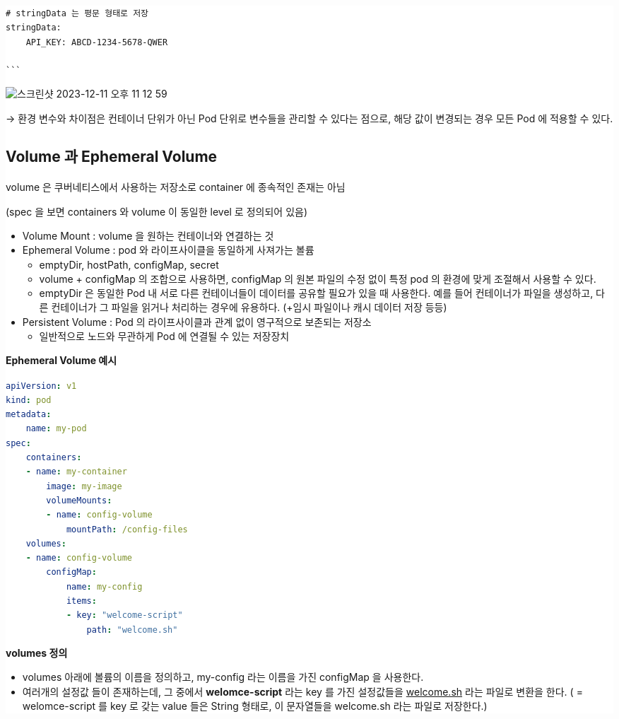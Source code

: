    # stringData 는 평문 형태로 저장
    stringData:
    	API_KEY: ABCD-1234-5678-QWER
    
    ```

<img width="466" alt="스크린샷 2023-12-11 오후 11 12 59" src="https://github.com/kihyuk-jeong/k8s/assets/39195377/29c356cb-d2de-451a-a2a4-ac86ae5b194b">


→ 환경 변수와 차이점은 컨테이너 단위가 아닌 Pod 단위로 변수들을 관리할 수 있다는 점으로, 해당 값이 변경되는 경우 모든 Pod 에 적용할 수 있다.

## Volume 과 Ephemeral Volume

volume 은 쿠버네티스에서 사용하는 저장소로 container 에 종속적인 존재는 아님

(spec 을 보면 containers 와 volume 이 동일한 level 로 정의되어 있음)

- Volume Mount : volume 을 원하는 컨테이너와 연결하는 것
- Ephemeral Volume : pod 와 라이프사이클을 동일하게 사져가는 볼륨
    - emptyDir, hostPath, configMap, secret
    - volume + configMap 의 조합으로 사용하면, configMap 의 원본 파일의 수정 없이 특정 pod 의 환경에 맞게 조절해서 사용할 수 있다.
    - emptyDir 은 동일한 Pod 내 서로 다른 컨테이너들이 데이터를 공유할 필요가 있을 때 사용한다. 예를 들어 컨테이너가 파일을 생성하고, 다른 컨테이너가 그 파일을 읽거나 처리하는 경우에 유용하다. (+임시 파일이나 캐시 데이터 저장 등등)
- Persistent Volume : Pod 의 라이프사이클과  관계 없이 영구적으로 보존되는 저장소
    - 일반적으로 노드와 무관하게 Pod 에 연결될 수 있는 저장장치

**Ephemeral Volume 예시**

```yaml
apiVersion: v1
kind: pod
metadata:
	name: my-pod
spec:
	containers:
	- name: my-container
		image: my-image
		volumeMounts:
		- name: config-volume
			mountPath: /config-files
	volumes:
	- name: config-volume
		configMap:
			name: my-config
			items:
			- key: "welcome-script"
				path: "welcome.sh"
```

**volumes 정의**

- volumes 아래에 볼륨의 이름을 정의하고, my-config 라는 이름을 가진 configMap 을 사용한다.
- 여러개의 설정값 들이 존재하는데, 그 중에서 **welomce-script** 라는 key 를 가진 설정값들을 [welcome.sh](http://welcome.sh) 라는 파일로 변환을 한다. 
( = welomce-script 를 key 로 갖는 value 들은 String 형태로, 이 문자열들을 welcome.sh 라는 파일로 저장한다.)
